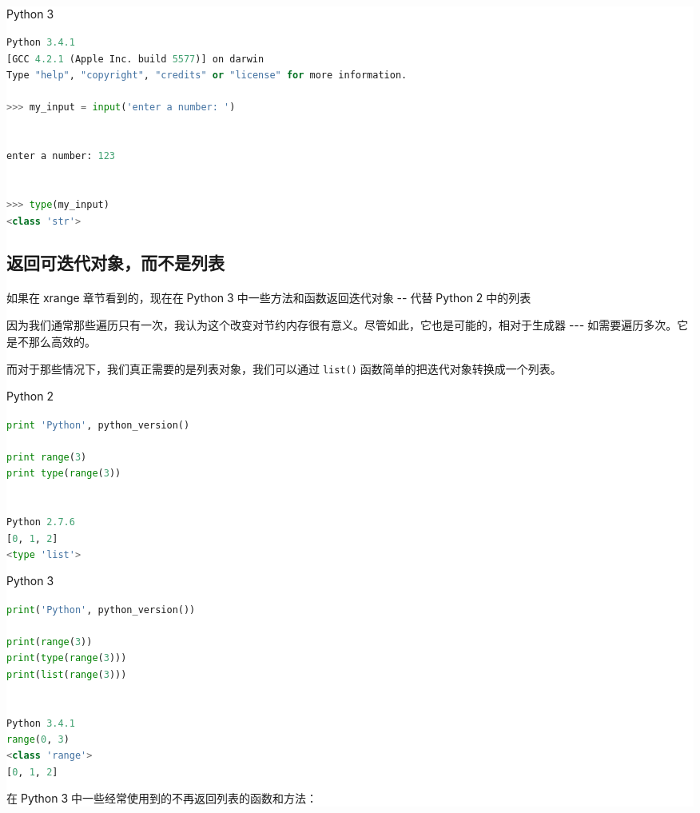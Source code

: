 Python 3

```python
Python 3.4.1 
[GCC 4.2.1 (Apple Inc. build 5577)] on darwin
Type "help", "copyright", "credits" or "license" for more information.

>>> my_input = input('enter a number: ')


enter a number: 123


>>> type(my_input)
<class 'str'>
```

## 返回可迭代对象，而不是列表

如果在 xrange 章节看到的，现在在 Python 3 中一些方法和函数返回迭代对象 -- 代替 Python 2 中的列表

因为我们通常那些遍历只有一次，我认为这个改变对节约内存很有意义。尽管如此，它也是可能的，相对于生成器 --- 如需要遍历多次。它是不那么高效的。

而对于那些情况下，我们真正需要的是列表对象，我们可以通过 `list()` 函数简单的把迭代对象转换成一个列表。

Python 2

```python
print 'Python', python_version() 

print range(3) 
print type(range(3))


Python 2.7.6
[0, 1, 2]
<type 'list'>
```

Python 3

```python
print('Python', python_version())

print(range(3))
print(type(range(3)))
print(list(range(3)))


Python 3.4.1
range(0, 3)
<class 'range'>
[0, 1, 2]
```

在 Python 3 中一些经常使用到的不再返回列表的函数和方法：
